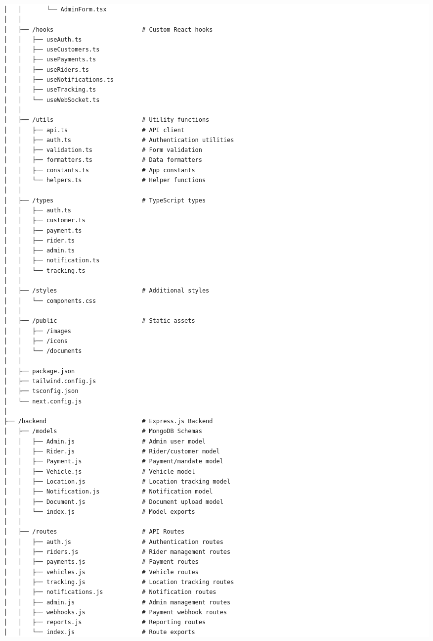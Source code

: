 ```
│   │       └── AdminForm.tsx
│   │
│   ├── /hooks                         # Custom React hooks
│   │   ├── useAuth.ts
│   │   ├── useCustomers.ts
│   │   ├── usePayments.ts
│   │   ├── useRiders.ts
│   │   ├── useNotifications.ts
│   │   ├── useTracking.ts
│   │   └── useWebSocket.ts
│   │
│   ├── /utils                         # Utility functions
│   │   ├── api.ts                     # API client
│   │   ├── auth.ts                    # Authentication utilities
│   │   ├── validation.ts              # Form validation
│   │   ├── formatters.ts              # Data formatters
│   │   ├── constants.ts               # App constants
│   │   └── helpers.ts                 # Helper functions
│   │
│   ├── /types                         # TypeScript types
│   │   ├── auth.ts
│   │   ├── customer.ts
│   │   ├── payment.ts
│   │   ├── rider.ts
│   │   ├── admin.ts
│   │   ├── notification.ts
│   │   └── tracking.ts
│   │
│   ├── /styles                        # Additional styles
│   │   └── components.css
│   │
│   ├── /public                        # Static assets
│   │   ├── /images
│   │   ├── /icons
│   │   └── /documents
│   │
│   ├── package.json
│   ├── tailwind.config.js
│   ├── tsconfig.json
│   └── next.config.js
│
├── /backend                           # Express.js Backend
│   ├── /models                        # MongoDB Schemas
│   │   ├── Admin.js                   # Admin user model
│   │   ├── Rider.js                   # Rider/customer model
│   │   ├── Payment.js                 # Payment/mandate model
│   │   ├── Vehicle.js                 # Vehicle model
│   │   ├── Location.js                # Location tracking model
│   │   ├── Notification.js            # Notification model
│   │   ├── Document.js                # Document upload model
│   │   └── index.js                   # Model exports
│   │
│   ├── /routes                        # API Routes
│   │   ├── auth.js                    # Authentication routes
│   │   ├── riders.js                  # Rider management routes
│   │   ├── payments.js                # Payment routes
│   │   ├── vehicles.js                # Vehicle routes
│   │   ├── tracking.js                # Location tracking routes
│   │   ├── notifications.js           # Notification routes
│   │   ├── admin.js                   # Admin management routes
│   │   ├── webhooks.js                # Payment webhook routes
│   │   ├── reports.js                 # Reporting routes
│   │   └── index.js                   # Route exports
```